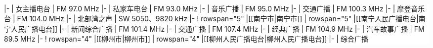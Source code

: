 |-
| 女主播电台
| FM 97.0 MHz
|-
| 私家车电台
| FM 93.0 MHz
|-
| 音乐广播
| FM 95.0 MHz
|-
| 交通广播
| FM 100.3 MHz
|-
| 摩登音乐台
| FM 104.0 MHz
|-
| 北部湾之声
| SW 5050、9820 kHz
|-
! rowspan="5" |[[南宁市|南宁市]]
| rowspan="5" |[[南宁人民广播电台|南宁人民广播电台]]
|-
| 新闻综合广播
| FM 101.4 MHz
|-
| 交通广播
| FM 107.4 MHz
|-
| 经典广播
| FM 104.9 MHz
|-
| 汽车故事广播
| FM 89.5 MHz
|-
! rowspan="4" |[[柳州市|柳州市]]
| rowspan="4" |[[柳州人民广播电台|柳州人民广播电台]]
|-
| 综合广播